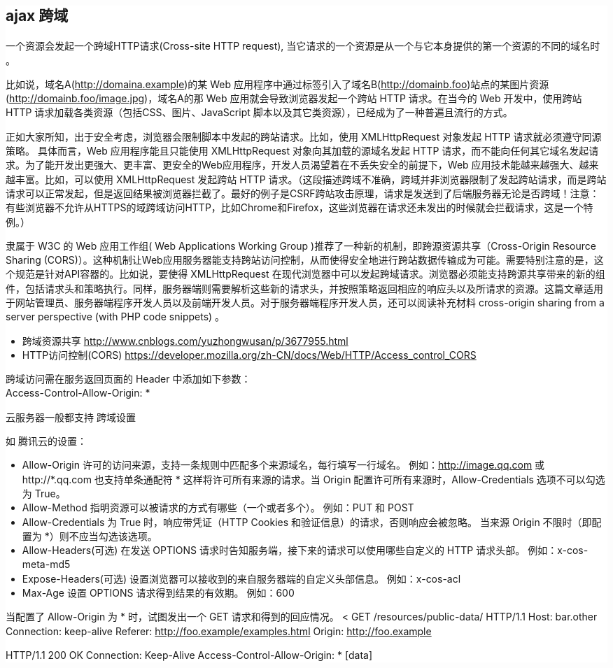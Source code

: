 
## ajax 跨域

一个资源会发起一个跨域HTTP请求(Cross-site HTTP request), 当它请求的一个资源是从一个与它本身提供的第一个资源的不同的域名时 。

比如说，域名A(http://domaina.example)的某 Web 应用程序中通过<img>标签引入了域名B(http://domainb.foo)站点的某图片资源(http://domainb.foo/image.jpg)，域名A的那 Web 应用就会导致浏览器发起一个跨站 HTTP 请求。在当今的 Web 开发中，使用跨站 HTTP 请求加载各类资源（包括CSS、图片、JavaScript 脚本以及其它类资源），已经成为了一种普遍且流行的方式。

正如大家所知，出于安全考虑，浏览器会限制脚本中发起的跨站请求。比如，使用 XMLHttpRequest 对象发起 HTTP 请求就必须遵守同源策略。 具体而言，Web 应用程序能且只能使用 XMLHttpRequest 对象向其加载的源域名发起 HTTP 请求，而不能向任何其它域名发起请求。为了能开发出更强大、更丰富、更安全的Web应用程序，开发人员渴望着在不丢失安全的前提下，Web 应用技术能越来越强大、越来越丰富。比如，可以使用 XMLHttpRequest 发起跨站 HTTP 请求。（这段描述跨域不准确，跨域并非浏览器限制了发起跨站请求，而是跨站请求可以正常发起，但是返回结果被浏览器拦截了。最好的例子是CSRF跨站攻击原理，请求是发送到了后端服务器无论是否跨域！注意：有些浏览器不允许从HTTPS的域跨域访问HTTP，比如Chrome和Firefox，这些浏览器在请求还未发出的时候就会拦截请求，这是一个特例。）

隶属于 W3C 的 Web 应用工作组( Web Applications Working Group )推荐了一种新的机制，即跨源资源共享（Cross-Origin Resource Sharing (CORS)）。这种机制让Web应用服务器能支持跨站访问控制，从而使得安全地进行跨站数据传输成为可能。需要特别注意的是，这个规范是针对API容器的。比如说，要使得 XMLHttpRequest 在现代浏览器中可以发起跨域请求。浏览器必须能支持跨源共享带来的新的组件，包括请求头和策略执行。同样，服务器端则需要解析这些新的请求头，并按照策略返回相应的响应头以及所请求的资源。这篇文章适用于网站管理员、服务器端程序开发人员以及前端开发人员。对于服务器端程序开发人员，还可以阅读补充材料 cross-origin sharing from a server perspective (with PHP code snippets) 。



- 跨域资源共享 http://www.cnblogs.com/yuzhongwusan/p/3677955.html
- HTTP访问控制(CORS) https://developer.mozilla.org/zh-CN/docs/Web/HTTP/Access_control_CORS

跨域访问需在服务返回页面的 Header 中添加如下参数：  
Access-Control-Allow-Origin: *

云服务器一般都支持 跨域设置  

如 腾讯云的设置：

- Allow-Origin 许可的访问来源，支持一条规则中匹配多个来源域名，每行填写一行域名。
  例如：http://image.qq.com 或 http://*.qq.com
  也支持单条通配符 * 这样将许可所有来源的请求。当 Origin 配置许可所有来源时，Allow-Credentials 选项不可以勾选为 True。
- Allow-Method 指明资源可以被请求的方式有哪些（一个或者多个）。
  例如：PUT 和 POST
- Allow-Credentials 为 True 时，响应带凭证（HTTP Cookies 和验证信息）的请求，否则响应会被忽略。
  当来源 Origin 不限时（即配置为 *）则不应当勾选该选项。
- Allow-Headers(可选) 在发送 OPTIONS 请求时告知服务端，接下来的请求可以使用哪些自定义的 HTTP 请求头部。
  例如：x-cos-meta-md5
- Expose-Headers(可选) 设置浏览器可以接收到的来自服务器端的自定义头部信息。
  例如：x-cos-acl
- Max-Age 设置 OPTIONS 请求得到结果的有效期。
  例如：600

当配置了 Allow-Origin 为 * 时，试图发出一个 GET 请求和得到的回应情况。
  <
  GET /resources/public-data/ HTTP/1.1
  Host: bar.other
  Connection: keep-alive
  Referer: http://foo.example/examples.html
  Origin: http://foo.example
  >
  HTTP/1.1 200 OK
  Connection: Keep-Alive
  Access-Control-Allow-Origin: *
  [data]
